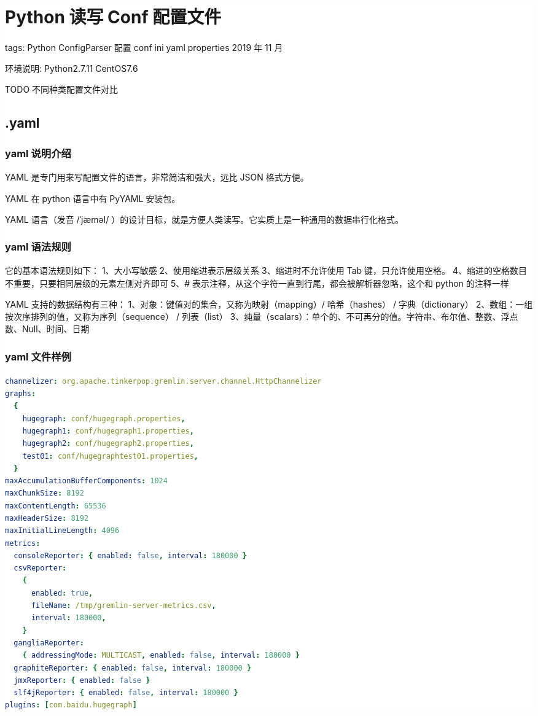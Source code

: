 # Python 读写 Conf 配置文件

tags: Python ConfigParser 配置 conf ini yaml properties 2019 年 11 月

环境说明: Python2.7.11 CentOS7.6

TODO 不同种类配置文件对比

## .yaml

### yaml 说明介绍

YAML 是专门用来写配置文件的语言，非常简洁和强大，远比 JSON 格式方便。

YAML 在 python 语言中有 PyYAML 安装包。

YAML 语言（发音 /ˈjæməl/ ）的设计目标，就是方便人类读写。它实质上是一种通用的数据串行化格式。

### yaml 语法规则

它的基本语法规则如下：
1、大小写敏感
2、使用缩进表示层级关系
3、缩进时不允许使用 Tab 键，只允许使用空格。
4、缩进的空格数目不重要，只要相同层级的元素左侧对齐即可
5、# 表示注释，从这个字符一直到行尾，都会被解析器忽略，这个和 python 的注释一样

YAML 支持的数据结构有三种：
1、对象：键值对的集合，又称为映射（mapping）/ 哈希（hashes） / 字典（dictionary）
2、数组：一组按次序排列的值，又称为序列（sequence） / 列表（list）
3、纯量（scalars）：单个的、不可再分的值。字符串、布尔值、整数、浮点数、Null、时间、日期

### yaml 文件样例

```yaml
channelizer: org.apache.tinkerpop.gremlin.server.channel.HttpChannelizer
graphs:
  {
    hugegraph: conf/hugegraph.properties,
    hugegraph1: conf/hugegraph1.properties,
    hugegraph2: conf/hugegraph2.properties,
    test01: conf/hugegraphtest01.properties,
  }
maxAccumulationBufferComponents: 1024
maxChunkSize: 8192
maxContentLength: 65536
maxHeaderSize: 8192
maxInitialLineLength: 4096
metrics:
  consoleReporter: { enabled: false, interval: 180000 }
  csvReporter:
    {
      enabled: true,
      fileName: /tmp/gremlin-server-metrics.csv,
      interval: 180000,
    }
  gangliaReporter:
    { addressingMode: MULTICAST, enabled: false, interval: 180000 }
  graphiteReporter: { enabled: false, interval: 180000 }
  jmxReporter: { enabled: false }
  slf4jReporter: { enabled: false, interval: 180000 }
plugins: [com.baidu.hugegraph]
```
